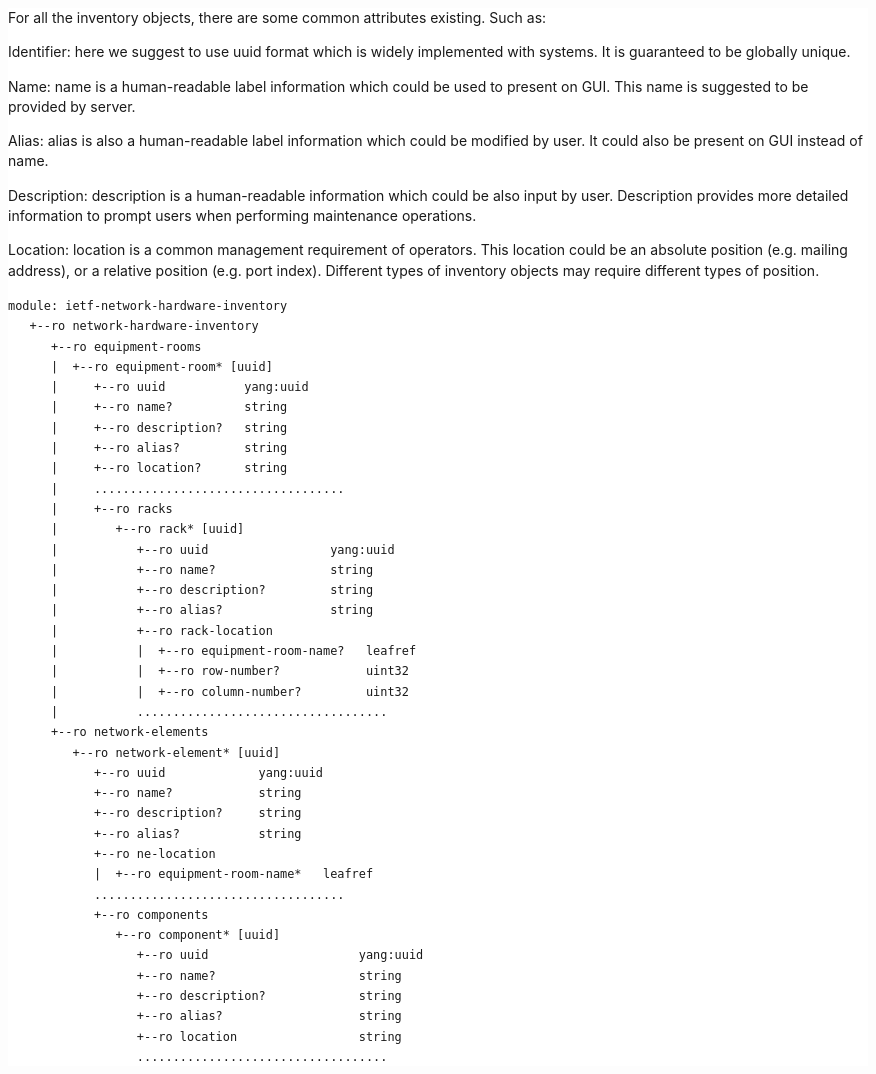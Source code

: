 For all the inventory objects, there are some common attributes existing. Such as:

Identifier: here we suggest to use uuid format which is widely implemented with systems. It is guaranteed to be globally unique.

Name: name is a human-readable label information which could be used to present on GUI. This name is suggested to be provided by server.

Alias: alias is also a human-readable label information which could be modified by user. It could also be present on GUI instead of name.

Description: description is a human-readable information which could be also input by user. Description provides more detailed information to prompt users when performing maintenance operations.

Location: location is a common management requirement of operators. This location could be an absolute position (e.g. mailing address), or a relative position (e.g. port index). Different types of inventory objects may require different types of position.

~~~~ ascii-art
module: ietf-network-hardware-inventory
   +--ro network-hardware-inventory
      +--ro equipment-rooms
      |  +--ro equipment-room* [uuid]
      |     +--ro uuid           yang:uuid
      |     +--ro name?          string
      |     +--ro description?   string
      |     +--ro alias?         string
      |     +--ro location?      string
      |     ...................................
      |     +--ro racks
      |        +--ro rack* [uuid]
      |           +--ro uuid                 yang:uuid
      |           +--ro name?                string
      |           +--ro description?         string
      |           +--ro alias?               string
      |           +--ro rack-location
      |           |  +--ro equipment-room-name?   leafref
      |           |  +--ro row-number?            uint32
      |           |  +--ro column-number?         uint32
      |           ...................................
      +--ro network-elements
         +--ro network-element* [uuid]
            +--ro uuid             yang:uuid
            +--ro name?            string
            +--ro description?     string
            +--ro alias?           string
            +--ro ne-location
            |  +--ro equipment-room-name*   leafref
            ...................................
            +--ro components
               +--ro component* [uuid]
                  +--ro uuid                     yang:uuid
                  +--ro name?                    string
                  +--ro description?             string
                  +--ro alias?                   string
                  +--ro location                 string
                  ...................................
~~~~
